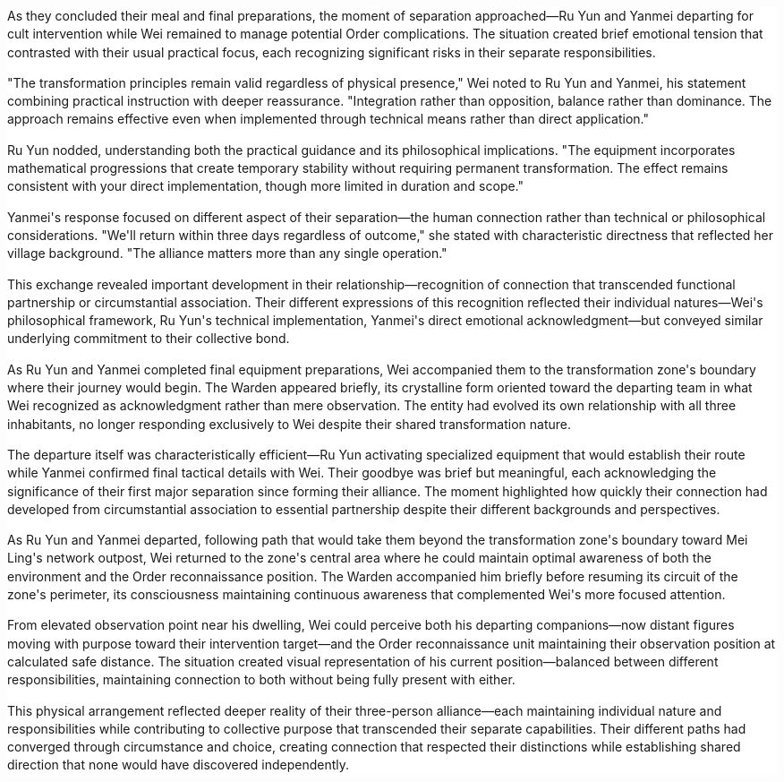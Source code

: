 As they concluded their meal and final preparations, the moment of separation approached—Ru Yun and Yanmei departing for cult intervention while Wei remained to manage potential Order complications. The situation created brief emotional tension that contrasted with their usual practical focus, each recognizing significant risks in their separate responsibilities.

"The transformation principles remain valid regardless of physical presence," Wei noted to Ru Yun and Yanmei, his statement combining practical instruction with deeper reassurance. "Integration rather than opposition, balance rather than dominance. The approach remains effective even when implemented through technical means rather than direct application."

Ru Yun nodded, understanding both the practical guidance and its philosophical implications. "The equipment incorporates mathematical progressions that create temporary stability without requiring permanent transformation. The effect remains consistent with your direct implementation, though more limited in duration and scope."

Yanmei's response focused on different aspect of their separation—the human connection rather than technical or philosophical considerations. "We'll return within three days regardless of outcome," she stated with characteristic directness that reflected her village background. "The alliance matters more than any single operation."

This exchange revealed important development in their relationship—recognition of connection that transcended functional partnership or circumstantial association. Their different expressions of this recognition reflected their individual natures—Wei's philosophical framework, Ru Yun's technical implementation, Yanmei's direct emotional acknowledgment—but conveyed similar underlying commitment to their collective bond.

As Ru Yun and Yanmei completed final equipment preparations, Wei accompanied them to the transformation zone's boundary where their journey would begin. The Warden appeared briefly, its crystalline form oriented toward the departing team in what Wei recognized as acknowledgment rather than mere observation. The entity had evolved its own relationship with all three inhabitants, no longer responding exclusively to Wei despite their shared transformation nature.

The departure itself was characteristically efficient—Ru Yun activating specialized equipment that would establish their route while Yanmei confirmed final tactical details with Wei. Their goodbye was brief but meaningful, each acknowledging the significance of their first major separation since forming their alliance. The moment highlighted how quickly their connection had developed from circumstantial association to essential partnership despite their different backgrounds and perspectives.

As Ru Yun and Yanmei departed, following path that would take them beyond the transformation zone's boundary toward Mei Ling's network outpost, Wei returned to the zone's central area where he could maintain optimal awareness of both the environment and the Order reconnaissance position. The Warden accompanied him briefly before resuming its circuit of the zone's perimeter, its consciousness maintaining continuous awareness that complemented Wei's more focused attention.

From elevated observation point near his dwelling, Wei could perceive both his departing companions—now distant figures moving with purpose toward their intervention target—and the Order reconnaissance unit maintaining their observation position at calculated safe distance. The situation created visual representation of his current position—balanced between different responsibilities, maintaining connection to both without being fully present with either.

This physical arrangement reflected deeper reality of their three-person alliance—each maintaining individual nature and responsibilities while contributing to collective purpose that transcended their separate capabilities. Their different paths had converged through circumstance and choice, creating connection that respected their distinctions while establishing shared direction that none would have discovered independently.
